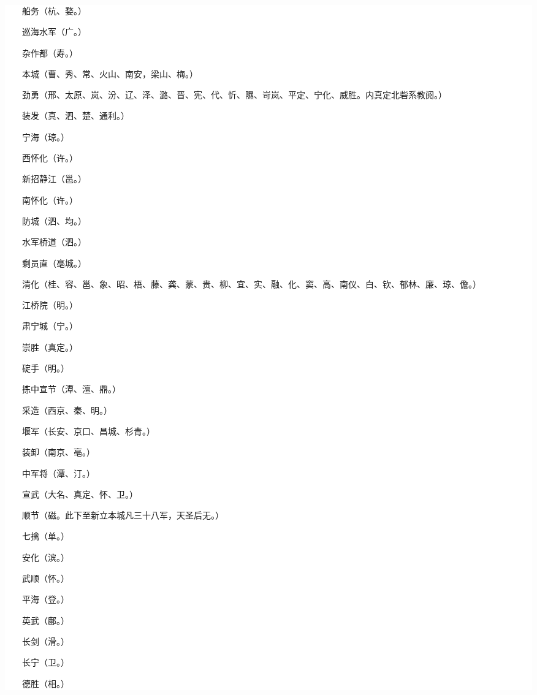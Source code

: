 　　船务（杭、婺。）

　　巡海水军（广。）

　　杂作都（寿。）

　　本城（曹、秀、常、火山、南安，梁山、梅。）

　　劲勇（邢、太原、岚、汾、辽、泽、潞、晋、宪、代、忻、隰、岢岚、平定、宁化、威胜。内真定北砦系教阅。）

　　装发（真、泗、楚、通利。）

　　宁海（琼。）

　　西怀化（许。）

　　新招静江（邕。）

　　南怀化（许。）

　　防城（泗、均。）

　　水军桥道（泗。）

　　剩员直（亳城。）

　　清化（桂、容、邕、象、昭、梧、藤、龚、蒙、贵、柳、宜、实、融、化、窦、高、南仪、白、钦、郁林、廉、琼、儋。）

　　江桥院（明。）

　　肃宁城（宁。）

　　崇胜（真定。）

　　碇手（明。）

　　拣中宣节（潭、澶、鼎。）

　　采造（西京、秦、明。）

　　堰军（长安、京口、昌城、杉青。）

　　装卸（南京、亳。）

　　中军将（潭、汀。）

　　宣武（大名、真定、怀、卫。）

　　顺节（磁。此下至新立本城凡三十八军，天圣后无。）

　　七擒（单。）

　　安化（滨。）

　　武顺（怀。）

　　平海（登。）

　　英武（鄜。）

　　长剑（滑。）

　　长宁（卫。）

　　德胜（相。）
